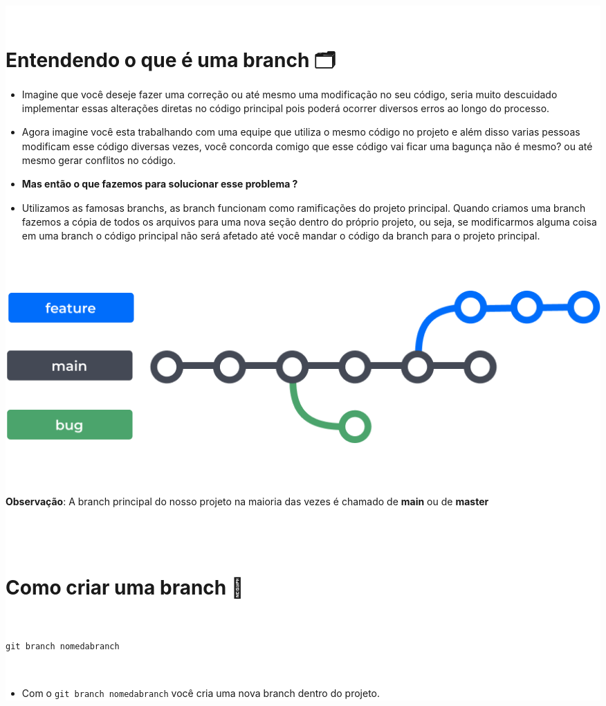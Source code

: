<br>


# Entendendo o que é uma branch :card_index_dividers:

* Imagine que você deseje fazer uma correção ou até mesmo uma modificação no seu código, seria muito descuidado implementar essas alterações diretas no código principal pois poderá ocorrer diversos erros ao longo do processo.

* Agora imagine você esta trabalhando com uma equipe que utiliza o mesmo código no projeto e além disso varias pessoas modificam esse código diversas vezes, você concorda comigo que esse código vai ficar uma bagunça não é mesmo? ou até mesmo gerar conflitos no código.


* **Mas então o que fazemos para solucionar esse problema ?**

* Utilizamos as famosas branchs, as branch funcionam como ramificações do projeto principal. Quando criamos uma branch fazemos a cópia de todos os arquivos para uma nova seção dentro do próprio projeto, ou seja, se modificarmos alguma coisa em uma branch o código principal não será afetado até você mandar o código da branch para o projeto principal.

<br><br>

![git branch](./imagens/branchgit.png)


<br><br>

**Observação**: A branch principal do nosso projeto na maioria das vezes é chamado de **main** ou de **master**

<br><br>

# Como criar uma branch :triangular_ruler:

<br>

```
git branch nomedabranch
```

<br>

* Com o ``git branch nomedabranch`` você cria uma nova branch dentro do projeto.
